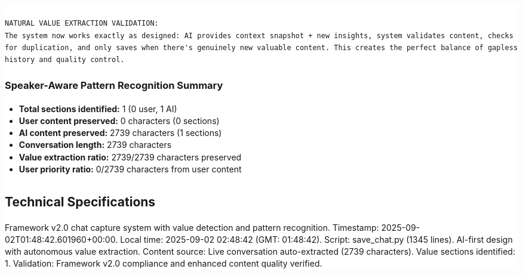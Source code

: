 ```

NATURAL VALUE EXTRACTION VALIDATION:
The system now works exactly as designed: AI provides context snapshot + new insights, system validates content, checks for duplication, and only saves when there's genuinely new valuable content. This creates the perfect balance of gapless history and quality control.
```

### Speaker-Aware Pattern Recognition Summary
- **Total sections identified:** 1 (0 user, 1 AI)
- **User content preserved:** 0 characters (0 sections)
- **AI content preserved:** 2739 characters (1 sections)
- **Conversation length:** 2739 characters
- **Value extraction ratio:** 2739/2739 characters preserved
- **User priority ratio:** 0/2739 characters from user content



## Technical Specifications
Framework v2.0 chat capture system with value detection and pattern recognition. Timestamp: 2025-09-02T01:48:42.601960+00:00. Local time: 2025-09-02 02:48:42 (GMT: 01:48:42). Script: save_chat.py (1345 lines). AI-first design with autonomous value extraction. Content source: Live conversation auto-extracted (2739 characters). Value sections identified: 1. Validation: Framework v2.0 compliance and enhanced content quality verified.
